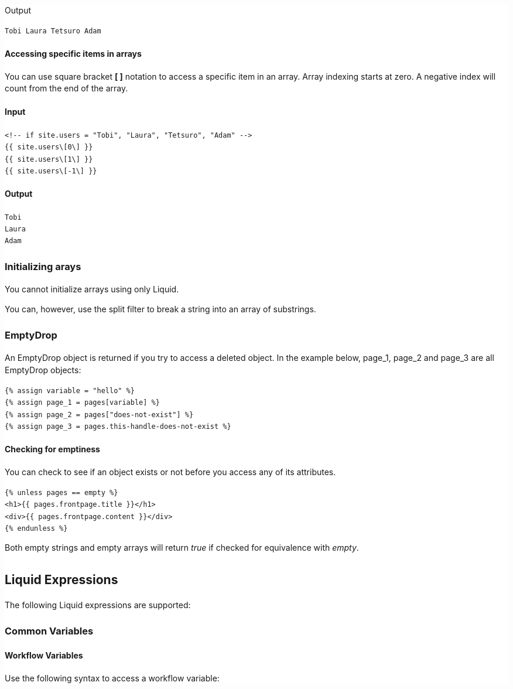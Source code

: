 ```liquid
```

Output

```liquid
Tobi Laura Tetsuro Adam
```

#### Accessing specific items in arrays

You can use square bracket **<span class="smallcaps">[ ]</span>** notation to access a specific item in an array. Array indexing starts at zero. A negative index will count from the end of the array.

#### Input

```liquid
<!-- if site.users = "Tobi", "Laura", "Tetsuro", "Adam" -->
{{ site.users\[0\] }}
{{ site.users\[1\] }}
{{ site.users\[-1\] }}
```

#### Output

```liquid
Tobi
Laura
Adam
```

### Initializing arays

You cannot initialize arrays using only Liquid.

You can, however, use the split filter to break a string into an array of substrings.

### EmptyDrop

An EmptyDrop object is returned if you try to access a deleted object. In the example below, page_1, page_2 and page_3 are all EmptyDrop objects:

```liquid
{% assign variable = "hello" %}
{% assign page_1 = pages[variable] %}
{% assign page_2 = pages["does-not-exist"] %}
{% assign page_3 = pages.this-handle-does-not-exist %}
```

#### Checking for emptiness

You can check to see if an object exists or not before you access any of its attributes.

```liquid
{% unless pages == empty %}
<h1>{{ pages.frontpage.title }}</h1>
<div>{{ pages.frontpage.content }}</div>
{% endunless %}
```

Both empty strings and empty arrays will return *true* if checked for equivalence with *empty*.

## Liquid Expressions

The following Liquid expressions are supported:

### Common Variables

#### Workflow Variables

Use the following syntax to access a workflow variable:
